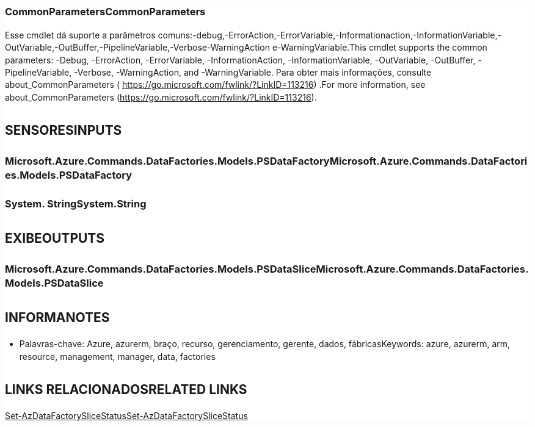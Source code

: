 ### <span data-ttu-id="5372e-163">CommonParameters</span><span class="sxs-lookup"><span data-stu-id="5372e-163">CommonParameters</span></span>
<span data-ttu-id="5372e-164">Esse cmdlet dá suporte a parâmetros comuns:-debug,-ErrorAction,-ErrorVariable,-Informationaction,-InformationVariable,-OutVariable,-OutBuffer,-PipelineVariable,-Verbose-WarningAction e-WarningVariable.</span><span class="sxs-lookup"><span data-stu-id="5372e-164">This cmdlet supports the common parameters: -Debug, -ErrorAction, -ErrorVariable, -InformationAction, -InformationVariable, -OutVariable, -OutBuffer, -PipelineVariable, -Verbose, -WarningAction, and -WarningVariable.</span></span> <span data-ttu-id="5372e-165">Para obter mais informações, consulte about_CommonParameters ( https://go.microsoft.com/fwlink/?LinkID=113216) .</span><span class="sxs-lookup"><span data-stu-id="5372e-165">For more information, see about_CommonParameters (https://go.microsoft.com/fwlink/?LinkID=113216).</span></span>

## <span data-ttu-id="5372e-166">SENSORES</span><span class="sxs-lookup"><span data-stu-id="5372e-166">INPUTS</span></span>

### <span data-ttu-id="5372e-167">Microsoft.Azure.Commands.DataFactories.Models.PSDataFactory</span><span class="sxs-lookup"><span data-stu-id="5372e-167">Microsoft.Azure.Commands.DataFactories.Models.PSDataFactory</span></span>

### <span data-ttu-id="5372e-168">System. String</span><span class="sxs-lookup"><span data-stu-id="5372e-168">System.String</span></span>

## <span data-ttu-id="5372e-169">EXIBE</span><span class="sxs-lookup"><span data-stu-id="5372e-169">OUTPUTS</span></span>

### <span data-ttu-id="5372e-170">Microsoft.Azure.Commands.DataFactories.Models.PSDataSlice</span><span class="sxs-lookup"><span data-stu-id="5372e-170">Microsoft.Azure.Commands.DataFactories.Models.PSDataSlice</span></span>

## <span data-ttu-id="5372e-171">INFORMA</span><span class="sxs-lookup"><span data-stu-id="5372e-171">NOTES</span></span>
* <span data-ttu-id="5372e-172">Palavras-chave: Azure, azurerm, braço, recurso, gerenciamento, gerente, dados, fábricas</span><span class="sxs-lookup"><span data-stu-id="5372e-172">Keywords: azure, azurerm, arm, resource, management, manager, data, factories</span></span>

## <span data-ttu-id="5372e-173">LINKS RELACIONADOS</span><span class="sxs-lookup"><span data-stu-id="5372e-173">RELATED LINKS</span></span>

[<span data-ttu-id="5372e-174">Set-AzDataFactorySliceStatus</span><span class="sxs-lookup"><span data-stu-id="5372e-174">Set-AzDataFactorySliceStatus</span></span>](./Set-AzDataFactorySliceStatus.md)
